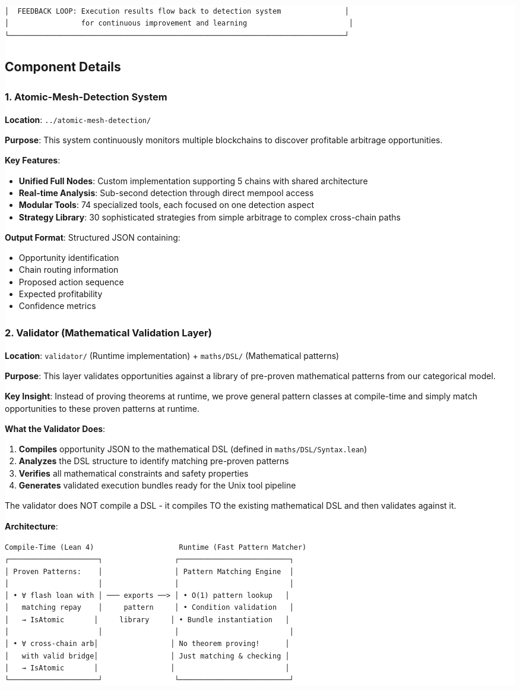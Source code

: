 ```
│  FEEDBACK LOOP: Execution results flow back to detection system               │
│                 for continuous improvement and learning                        │
└───────────────────────────────────────────────────────────────────────────────┘
```

## Component Details

### 1. Atomic-Mesh-Detection System

**Location**: `../atomic-mesh-detection/`

**Purpose**: This system continuously monitors multiple blockchains to discover profitable arbitrage opportunities.

**Key Features**:
- **Unified Full Nodes**: Custom implementation supporting 5 chains with shared architecture
- **Real-time Analysis**: Sub-second detection through direct mempool access
- **Modular Tools**: 74 specialized tools, each focused on one detection aspect
- **Strategy Library**: 30 sophisticated strategies from simple arbitrage to complex cross-chain paths

**Output Format**: Structured JSON containing:
- Opportunity identification
- Chain routing information
- Proposed action sequence
- Expected profitability
- Confidence metrics

### 2. Validator (Mathematical Validation Layer)

**Location**: `validator/` (Runtime implementation) + `maths/DSL/` (Mathematical patterns)

**Purpose**: This layer validates opportunities against a library of pre-proven mathematical patterns from our categorical model.

**Key Insight**: Instead of proving theorems at runtime, we prove general pattern classes at compile-time and simply match opportunities to these proven patterns at runtime.

**What the Validator Does**:
1. **Compiles** opportunity JSON to the mathematical DSL (defined in `maths/DSL/Syntax.lean`)
2. **Analyzes** the DSL structure to identify matching pre-proven patterns
3. **Verifies** all mathematical constraints and safety properties
4. **Generates** validated execution bundles ready for the Unix tool pipeline

The validator does NOT compile a DSL - it compiles TO the existing mathematical DSL and then validates against it.

**Architecture**:

```
Compile-Time (Lean 4)                    Runtime (Fast Pattern Matcher)
┌─────────────────────┐                 ┌──────────────────────────┐
│ Proven Patterns:    │                 │ Pattern Matching Engine  │
│                     │                 │                          │
│ • ∀ flash loan with │ ─── exports ──> │ • O(1) pattern lookup   │
│   matching repay    │     pattern     │ • Condition validation   │
│   → IsAtomic       │     library     │ • Bundle instantiation   │
│                     │                 │                          │
│ • ∀ cross-chain arb│                 │ No theorem proving!      │
│   with valid bridge│                 │ Just matching & checking │
│   → IsAtomic       │                 │                          │
└─────────────────────┘                 └──────────────────────────┘
```
